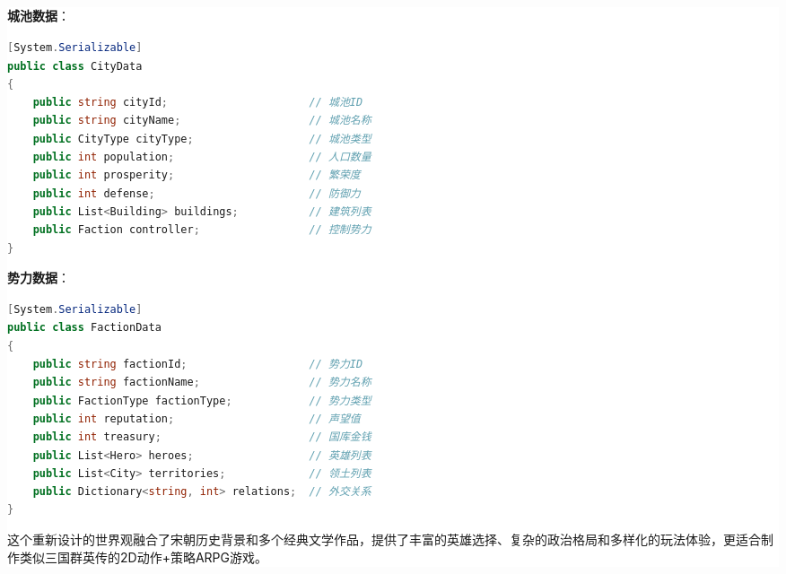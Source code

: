 **城池数据**：
```csharp
[System.Serializable]
public class CityData
{
    public string cityId;                      // 城池ID
    public string cityName;                    // 城池名称
    public CityType cityType;                  // 城池类型
    public int population;                     // 人口数量
    public int prosperity;                     // 繁荣度
    public int defense;                        // 防御力
    public List<Building> buildings;           // 建筑列表
    public Faction controller;                 // 控制势力
}
```

**势力数据**：
```csharp
[System.Serializable]
public class FactionData
{
    public string factionId;                   // 势力ID
    public string factionName;                 // 势力名称
    public FactionType factionType;            // 势力类型
    public int reputation;                     // 声望值
    public int treasury;                       // 国库金钱
    public List<Hero> heroes;                  // 英雄列表
    public List<City> territories;             // 领土列表
    public Dictionary<string, int> relations;  // 外交关系
}
```

这个重新设计的世界观融合了宋朝历史背景和多个经典文学作品，提供了丰富的英雄选择、复杂的政治格局和多样化的玩法体验，更适合制作类似三国群英传的2D动作+策略ARPG游戏。
 